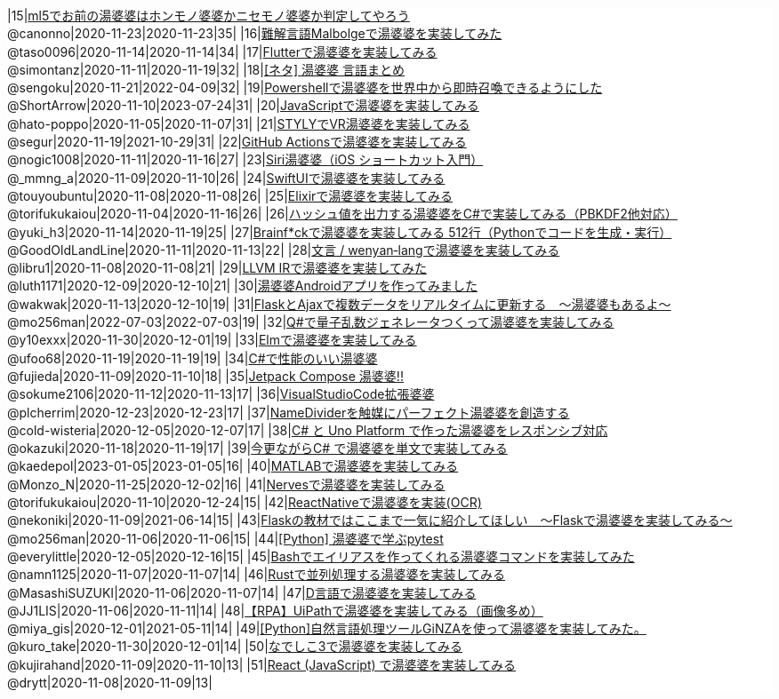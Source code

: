 |15|[ml5でお前の湯婆婆はホンモノ婆婆かニセモノ婆婆か判定してやろう](https://qiita.com/canonno/items/fb3b2f10937d0ba80cb4)<br>@canonno|2020-11-23|2020-11-23|35|
|16|[難解言語Malbolgeで湯婆婆を実装してみた](https://qiita.com/taso0096/items/21f71971041434cc7f6b)<br>@taso0096|2020-11-14|2020-11-14|34|
|17|[Flutterで湯婆婆を実装してみる](https://qiita.com/simontanz/items/50c06aaaac3aa9c896db)<br>@simontanz|2020-11-11|2020-11-19|32|
|18|[[ネタ] 湯婆婆 言語まとめ](https://qiita.com/sengoku/items/9dba838d94d5120f8a73)<br>@sengoku|2020-11-21|2022-04-09|32|
|19|[Powershellで湯婆婆を世界中から即時召喚できるようにした](https://qiita.com/ShortArrow/items/d39a5f0682603bd150ee)<br>@ShortArrow|2020-11-10|2023-07-24|31|
|20|[JavaScriptで湯婆婆を実装してみる](https://qiita.com/hato-poppo/items/670d5186c2807a5f51b4)<br>@hato-poppo|2020-11-05|2020-11-07|31|
|21|[STYLYでVR湯婆婆を実装してみる](https://qiita.com/segur/items/a3be96f29a0bbb2785b6)<br>@segur|2020-11-19|2021-10-29|31|
|22|[GitHub Actionsで湯婆婆を実装してみる](https://qiita.com/nogic1008/items/7ed9f77ce32dec6f5ef0)<br>@nogic1008|2020-11-11|2020-11-16|27|
|23|[Siri湯婆婆（iOS ショートカット入門）](https://qiita.com/_mmng_a/items/53de8218ad5973a669ee)<br>@_mmng_a|2020-11-09|2020-11-10|26|
|24|[SwiftUIで湯婆婆を実装してみる](https://qiita.com/touyoubuntu/items/b83873bd6fc5f48d05ea)<br>@touyoubuntu|2020-11-08|2020-11-08|26|
|25|[Elixirで湯婆婆を実装してみる](https://qiita.com/torifukukaiou/items/daec6de40a54978dccc9)<br>@torifukukaiou|2020-11-04|2020-11-16|26|
|26|[ハッシュ値を出力する湯婆婆をC#で実装してみる（PBKDF2他対応）](https://qiita.com/yuki_h3/items/ffb29715e6f5fc0a5ed8)<br>@yuki_h3|2020-11-14|2020-11-19|25|
|27|[Brainf*ckで湯婆婆を実装してみる 512行（Pythonでコードを生成・実行）](https://qiita.com/GoodOldLandLine/items/6dfe1ac27c1838a9be40)<br>@GoodOldLandLine|2020-11-11|2020-11-13|22|
|28|[文言 / wenyan‑langで湯婆婆を実装してみる](https://qiita.com/libru1/items/27663c0b827416f38ce9)<br>@libru1|2020-11-08|2020-11-08|21|
|29|[LLVM IRで湯婆婆を実装してみた](https://qiita.com/luth1171/items/ef34f3211d6bc195dc21)<br>@luth1171|2020-12-09|2020-12-10|21|
|30|[湯婆婆Androidアプリを作ってみました](https://qiita.com/wakwak/items/b00372ab0eddeeac3e4c)<br>@wakwak|2020-11-13|2020-12-10|19|
|31|[FlaskとAjaxで複数データをリアルタイムに更新する　～湯婆婆もあるよ～](https://qiita.com/mo256man/items/d3f1761e8454d1bd8305)<br>@mo256man|2022-07-03|2022-07-03|19|
|32|[Q#で量子乱数ジェネレータつくって湯婆婆を実装してみる](https://qiita.com/y10exxx/items/041f169626212950d9e9)<br>@y10exxx|2020-11-30|2020-12-01|19|
|33|[Elmで湯婆婆を実装してみる](https://qiita.com/ufoo68/items/052e0e13fdf46c3912c4)<br>@ufoo68|2020-11-19|2020-11-19|19|
|34|[C#で性能のいい湯婆婆](https://qiita.com/fujieda/items/1523c3ee656caef91aa8)<br>@fujieda|2020-11-09|2020-11-10|18|
|35|[Jetpack Compose 湯婆婆!!](https://qiita.com/sokume2106/items/13c1b93948bc6d5dc6d4)<br>@sokume2106|2020-11-12|2020-11-13|17|
|36|[VisualStudioCode拡張婆婆](https://qiita.com/plcherrim/items/d026e1f9d9cf2cff390f)<br>@plcherrim|2020-12-23|2020-12-23|17|
|37|[NameDividerを触媒にパーフェクト湯婆婆を創造する](https://qiita.com/cold-wisteria/items/cab1548d71bec5d8ec50)<br>@cold-wisteria|2020-12-05|2020-12-07|17|
|38|[C# と Uno Platform で作った湯婆婆をレスポンシブ対応](https://qiita.com/okazuki/items/cd136a9d0845f1b96c52)<br>@okazuki|2020-11-18|2020-11-19|17|
|39|[今更ながらC# で湯婆婆を単文で実装してみる](https://qiita.com/kaedepol/items/7cbc3f7bebb2783f3651)<br>@kaedepol|2023-01-05|2023-01-05|16|
|40|[MATLABで湯婆婆を実装してみる](https://qiita.com/Monzo_N/items/151e66d534d7ed6dc795)<br>@Monzo_N|2020-11-25|2020-12-02|16|
|41|[Nervesで湯婆婆を実装してみる](https://qiita.com/torifukukaiou/items/5f68fbc1b151b137d5d1)<br>@torifukukaiou|2020-11-10|2020-12-24|15|
|42|[ReactNativeで湯婆婆を実装(OCR)](https://qiita.com/nekoniki/items/9f3d1ff9482343e10f1f)<br>@nekoniki|2020-11-09|2021-06-14|15|
|43|[Flaskの教材ではここまで一気に紹介してほしい　～Flaskで湯婆婆を実装してみる～](https://qiita.com/mo256man/items/2e9310dc41de657d069e)<br>@mo256man|2020-11-06|2020-11-06|15|
|44|[[Python] 湯婆婆で学ぶpytest](https://qiita.com/everylittle/items/a62fdb727231e7b8f55d)<br>@everylittle|2020-12-05|2020-12-16|15|
|45|[Bashでエイリアスを作ってくれる湯婆婆コマンドを実装してみた](https://qiita.com/namn1125/items/9e2e1a01a53334daf35c)<br>@namn1125|2020-11-07|2020-11-07|14|
|46|[Rustで並列処理する湯婆婆を実装してみる](https://qiita.com/MasashiSUZUKI/items/21b0bfbf8b58b424812b)<br>@MasashiSUZUKI|2020-11-06|2020-11-07|14|
|47|[D言語で湯婆婆を実装してみる](https://qiita.com/JJ1LIS/items/8311e6c3d469abc1419e)<br>@JJ1LIS|2020-11-06|2020-11-11|14|
|48|[【RPA】UiPathで湯婆婆を実装してみる（画像多め）](https://qiita.com/miya_gis/items/329cf62939fa98537e9c)<br>@miya_gis|2020-12-01|2021-05-11|14|
|49|[[Python]自然言語処理ツールGiNZAを使って湯婆婆を実装してみた。](https://qiita.com/kuro_take/items/3ff7d71a9be4a20898e9)<br>@kuro_take|2020-11-30|2020-12-01|14|
|50|[なでしこ3で湯婆婆を実装してみる](https://qiita.com/kujirahand/items/995c4c182b2b511632da)<br>@kujirahand|2020-11-09|2020-11-10|13|
|51|[React (JavaScript) で湯婆婆を実装してみる](https://qiita.com/drytt/items/250440366c9f72f619dd)<br>@drytt|2020-11-08|2020-11-09|13|
